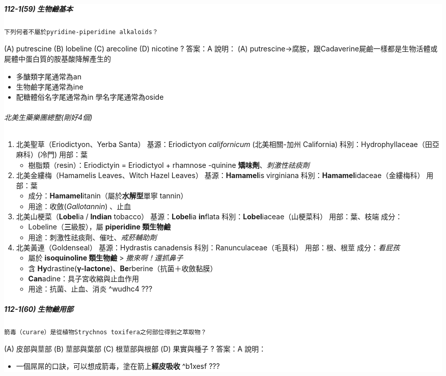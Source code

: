 ##### 112-1(59) 生物鹼基本
```Question
下列何者不屬於pyridine-piperidine alkaloids？
```
(A) putrescine
(B) lobeline
(C) arecoline
(D) nicotine
?
答案：A
說明：
(A) putrescine→腐胺，跟Cadaverine屍鹼一樣都是生物活體或屍體中蛋白質的胺基酸降解產生的
- 多醣類字尾通常為an
- 生物鹼字尾通常為ine
- 配糖體俗名字尾通常為in 學名字尾通常為oside
###### 北美生藥樂團總整(剛好4個)
1. 北美聖草（Eriodictyon、Yerba Santa）
	基源：Eriodictyon *californicum* (北美相關-加州 California)
	科別：Hydrophyllaceae（田亞麻科）(冷門)
	用部：葉
	- 樹脂類（resin）：Eriodictyin = Eriodictyol + rhamnose
	-quinine **矯味劑**、*刺激性祛痰劑*
2. 北美金縷梅（Hamamelis Leaves、Witch Hazel Leaves）
	基源：**Hamamel**is virginiana
	科別：**Hamamel**idaceae（金縷梅科）
	用部：葉
	- 成分：**Hamamel**itanin（屬於**水解型**單寧 tannin）
	- 用途：收斂(*Gallotannin*) 、止血
3. 北美山梗菜（**Lobel**ia / **Indian** tobacco）
	基源：**Lobel**ia **in**flata
	科別：**Lobel**iaceae（山梗菜科）
	用部：葉、枝端
	成分：
	- Lobeline（**三**級胺），屬 **piperidine 類生物鹼**
	- 用途：刺激性祛痰劑、催吐、*戒菸輔助劑*
4. 北美黃連（Goldenseal）
	基源：Hydrastis canadensis
	科別：Ranunculaceae（毛茛科）
	用部：根、根莖
	成分：*看屁孩*
	- 屬於 **isoquinoline 類生物鹼** > *撒來啊！還抓鼻子*
	- 含 **Hy**drastine(**γ-lactone**)、**Be**rberine（抗菌＋收斂黏膜）
	- **Can**adine：具子宮收縮與止血作用
	- 用途：抗菌、止血、消炎 ^wudhc4
???

##### 112-1(60) 生物鹼用部
```Question
箭毒（curare）是從植物Strychnos toxifera之何部位得到之萃取物？
```
(A) 皮部與莖部
(B) 莖部與葉部
(C) 根莖部與根部
(D) 果實與種子
?
答案：A
說明：
- 一個屌屌的口訣，可以想成箭毒，塗在箭上**經皮吸收** ^b1xesf
???
